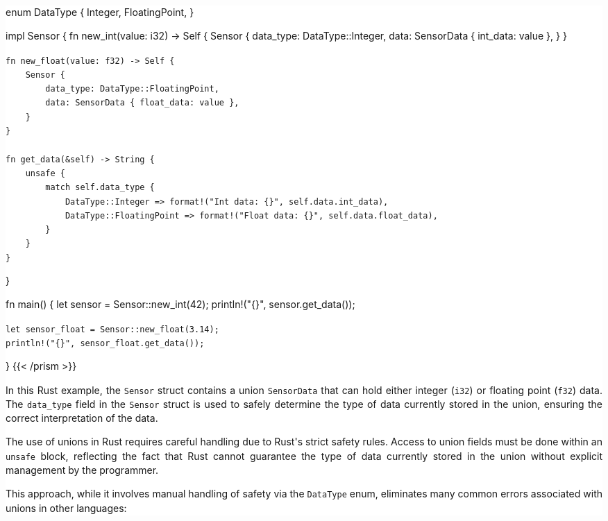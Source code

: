 enum DataType {
    Integer,
    FloatingPoint,
}

impl Sensor {
    fn new_int(value: i32) -> Self {
        Sensor {
            data_type: DataType::Integer,
            data: SensorData { int_data: value },
        }
    }

    fn new_float(value: f32) -> Self {
        Sensor {
            data_type: DataType::FloatingPoint,
            data: SensorData { float_data: value },
        }
    }

    fn get_data(&self) -> String {
        unsafe {
            match self.data_type {
                DataType::Integer => format!("Int data: {}", self.data.int_data),
                DataType::FloatingPoint => format!("Float data: {}", self.data.float_data),
            }
        }
    }
}

fn main() {
    let sensor = Sensor::new_int(42);
    println!("{}", sensor.get_data());

    let sensor_float = Sensor::new_float(3.14);
    println!("{}", sensor_float.get_data());
}
{{< /prism >}}
<p style="text-align: justify;">
In this Rust example, the <code>Sensor</code> struct contains a union <code>SensorData</code> that can hold either integer (<code>i32</code>) or floating point (<code>f32</code>) data. The <code>data_type</code> field in the <code>Sensor</code> struct is used to safely determine the type of data currently stored in the union, ensuring the correct interpretation of the data.
</p>

<p style="text-align: justify;">
The use of unions in Rust requires careful handling due to Rust's strict safety rules. Access to union fields must be done within an <code>unsafe</code> block, reflecting the fact that Rust cannot guarantee the type of data currently stored in the union without explicit management by the programmer.
</p>

<p style="text-align: justify;">
This approach, while it involves manual handling of safety via the <code>DataType</code> enum, eliminates many common errors associated with unions in other languages:
</p>
